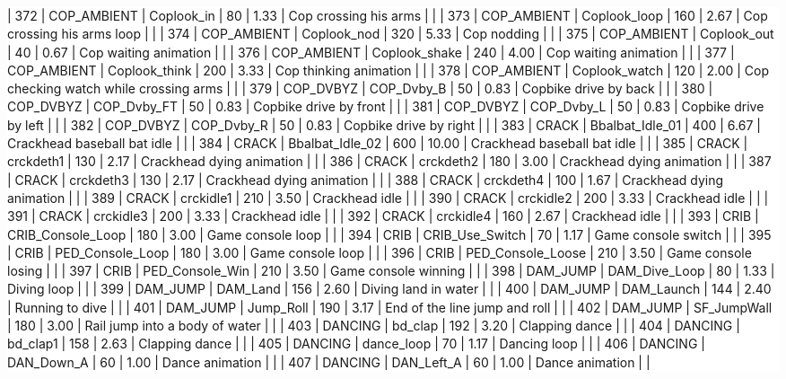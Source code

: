 | 372   | COP_AMBIENT  | Coplook_in             | 80     | 1.33           | Cop crossing his arms                                         |                      |
| 373   | COP_AMBIENT  | Coplook_loop           | 160    | 2.67           | Cop crossing his arms loop                                    |                      |
| 374   | COP_AMBIENT  | Coplook_nod            | 320    | 5.33           | Cop nodding                                                   |                      |
| 375   | COP_AMBIENT  | Coplook_out            | 40     | 0.67           | Cop waiting animation                                         |                      |
| 376   | COP_AMBIENT  | Coplook_shake          | 240    | 4.00           | Cop waiting animation                                         |                      |
| 377   | COP_AMBIENT  | Coplook_think          | 200    | 3.33           | Cop thinking animation                                        |                      |
| 378   | COP_AMBIENT  | Coplook_watch          | 120    | 2.00           | Cop checking watch while crossing arms                        |                      |
| 379   | COP_DVBYZ    | COP_Dvby_B             | 50     | 0.83           | Copbike drive by back                                         |                      |
| 380   | COP_DVBYZ    | COP_Dvby_FT            | 50     | 0.83           | Copbike drive by front                                        |                      |
| 381   | COP_DVBYZ    | COP_Dvby_L             | 50     | 0.83           | Copbike drive by left                                         |                      |
| 382   | COP_DVBYZ    | COP_Dvby_R             | 50     | 0.83           | Copbike drive by right                                        |                      |
| 383   | CRACK        | Bbalbat_Idle_01        | 400    | 6.67           | Crackhead baseball bat idle                                   |                      |
| 384   | CRACK        | Bbalbat_Idle_02        | 600    | 10.00          | Crackhead baseball bat idle                                   |                      |
| 385   | CRACK        | crckdeth1              | 130    | 2.17           | Crackhead dying animation                                     |                      |
| 386   | CRACK        | crckdeth2              | 180    | 3.00           | Crackhead dying animation                                     |                      |
| 387   | CRACK        | crckdeth3              | 130    | 2.17           | Crackhead dying animation                                     |                      |
| 388   | CRACK        | crckdeth4              | 100    | 1.67           | Crackhead dying animation                                     |                      |
| 389   | CRACK        | crckidle1              | 210    | 3.50           | Crackhead idle                                                |                      |
| 390   | CRACK        | crckidle2              | 200    | 3.33           | Crackhead idle                                                |                      |
| 391   | CRACK        | crckidle3              | 200    | 3.33           | Crackhead idle                                                |                      |
| 392   | CRACK        | crckidle4              | 160    | 2.67           | Crackhead idle                                                |                      |
| 393   | CRIB         | CRIB_Console_Loop      | 180    | 3.00           | Game console loop                                             |                      |
| 394   | CRIB         | CRIB_Use_Switch        | 70     | 1.17           | Game console switch                                           |                      |
| 395   | CRIB         | PED_Console_Loop       | 180    | 3.00           | Game console loop                                             |                      |
| 396   | CRIB         | PED_Console_Loose      | 210    | 3.50           | Game console losing                                           |                      |
| 397   | CRIB         | PED_Console_Win        | 210    | 3.50           | Game console winning                                          |                      |
| 398   | DAM_JUMP     | DAM_Dive_Loop          | 80     | 1.33           | Diving loop                                                   |                      |
| 399   | DAM_JUMP     | DAM_Land               | 156    | 2.60           | Diving land in water                                          |                      |
| 400   | DAM_JUMP     | DAM_Launch             | 144    | 2.40           | Running to dive                                               |                      |
| 401   | DAM_JUMP     | Jump_Roll              | 190    | 3.17           | End of the line jump and roll                                 |                      |
| 402   | DAM_JUMP     | SF_JumpWall            | 180    | 3.00           | Rail jump into a body of water                                |                      |
| 403   | DANCING      | bd_clap                | 192    | 3.20           | Clapping dance                                                |                      |
| 404   | DANCING      | bd_clap1               | 158    | 2.63           | Clapping dance                                                |                      |
| 405   | DANCING      | dance_loop             | 70     | 1.17           | Dancing loop                                                  |                      |
| 406   | DANCING      | DAN_Down_A             | 60     | 1.00           | Dance animation                                               |                      |
| 407   | DANCING      | DAN_Left_A             | 60     | 1.00           | Dance animation                                               |                      |
